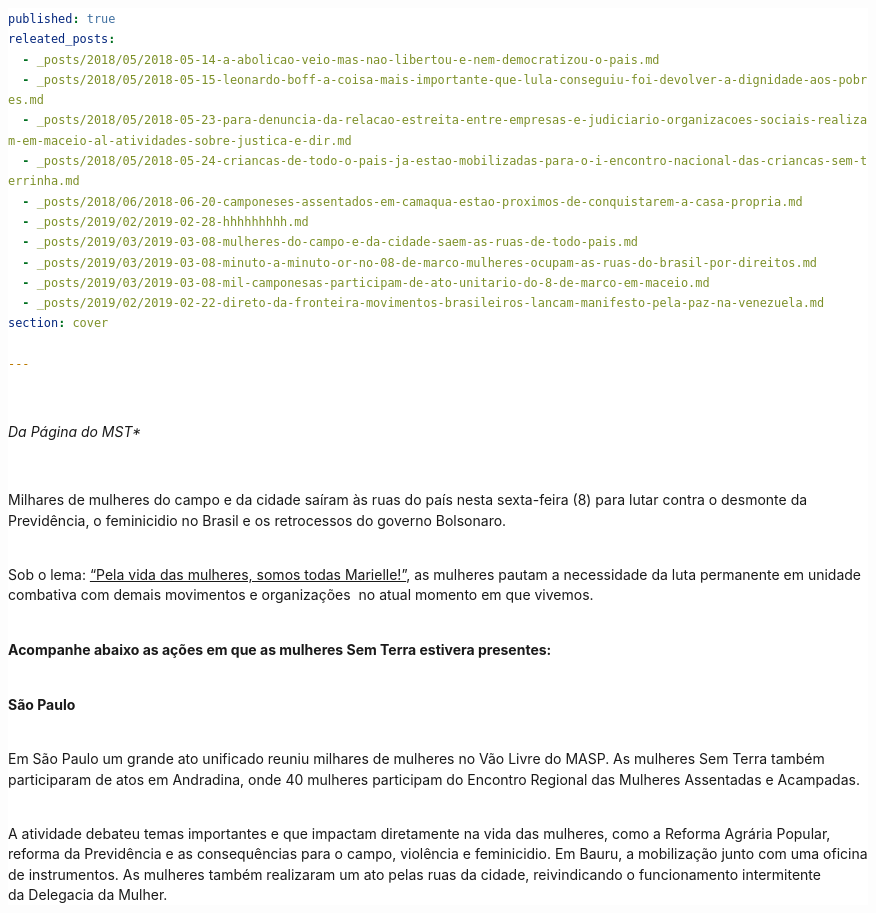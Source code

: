 ```yaml
published: true
releated_posts:
  - _posts/2018/05/2018-05-14-a-abolicao-veio-mas-nao-libertou-e-nem-democratizou-o-pais.md
  - _posts/2018/05/2018-05-15-leonardo-boff-a-coisa-mais-importante-que-lula-conseguiu-foi-devolver-a-dignidade-aos-pobres.md
  - _posts/2018/05/2018-05-23-para-denuncia-da-relacao-estreita-entre-empresas-e-judiciario-organizacoes-sociais-realizam-em-maceio-al-atividades-sobre-justica-e-dir.md
  - _posts/2018/05/2018-05-24-criancas-de-todo-o-pais-ja-estao-mobilizadas-para-o-i-encontro-nacional-das-criancas-sem-terrinha.md
  - _posts/2018/06/2018-06-20-camponeses-assentados-em-camaqua-estao-proximos-de-conquistarem-a-casa-propria.md
  - _posts/2019/02/2019-02-28-hhhhhhhhh.md
  - _posts/2019/03/2019-03-08-mulheres-do-campo-e-da-cidade-saem-as-ruas-de-todo-pais.md
  - _posts/2019/03/2019-03-08-minuto-a-minuto-or-no-08-de-marco-mulheres-ocupam-as-ruas-do-brasil-por-direitos.md
  - _posts/2019/03/2019-03-08-mil-camponesas-participam-de-ato-unitario-do-8-de-marco-em-maceio.md
  - _posts/2019/02/2019-02-22-direto-da-fronteira-movimentos-brasileiros-lancam-manifesto-pela-paz-na-venezuela.md
section: cover

---
```

<p>&nbsp;</p>

<p><em>Da P&aacute;gina do MST*&nbsp;</em></p>

<p>&nbsp;</p>

<p>Milhares de mulheres do campo e da cidade sa&iacute;ram &agrave;s ruas do pa&iacute;s nesta sexta-feira (8) para lutar contra o&nbsp;desmonte da Previd&ecirc;ncia, o feminicidio&nbsp;no Brasil e os retrocessos do governo Bolsonaro.</p>

<p><br />
Sob o lema: <a href="http://www.mst.org.br/2019/02/28/hhhhhhhhh.html">&ldquo;Pela vida das mulheres, somos todas Marielle!&rdquo;</a>, as mulheres pautam a necessidade da luta permanente em unidade combativa com demais movimentos e organiza&ccedil;&otilde;es&nbsp; no atual momento em que vivemos.&nbsp;</p>

<p><br />
<strong>Acompanhe abaixo as a&ccedil;&otilde;es em que as mulheres Sem Terra estivera presentes:&nbsp;</strong></p>

<p><br />
<strong>S&atilde;o Paulo</strong></p>

<p><br />
Em S&atilde;o Paulo um grande ato unificado reuniu milhares de mulheres no V&atilde;o Livre do MASP. As mulheres Sem Terra tamb&eacute;m participaram de atos em Andradina, onde&nbsp;40 mulheres participam do Encontro Regional das Mulheres Assentadas e Acampadas.</p>

<p><br />
A atividade debateu temas importantes e que impactam diretamente na vida das mulheres, como a Reforma Agr&aacute;ria Popular, reforma da Previd&ecirc;ncia e as consequ&ecirc;ncias para o campo, viol&ecirc;ncia e feminicidio. Em&nbsp;Bauru, a&nbsp;mobiliza&ccedil;&atilde;o junto com uma oficina de instrumentos. As mulheres tamb&eacute;m realizaram um ato pelas ruas da cidade, reivindicando o funcionamento intermitente da&nbsp;Delegacia da&nbsp;Mulher.</p>
